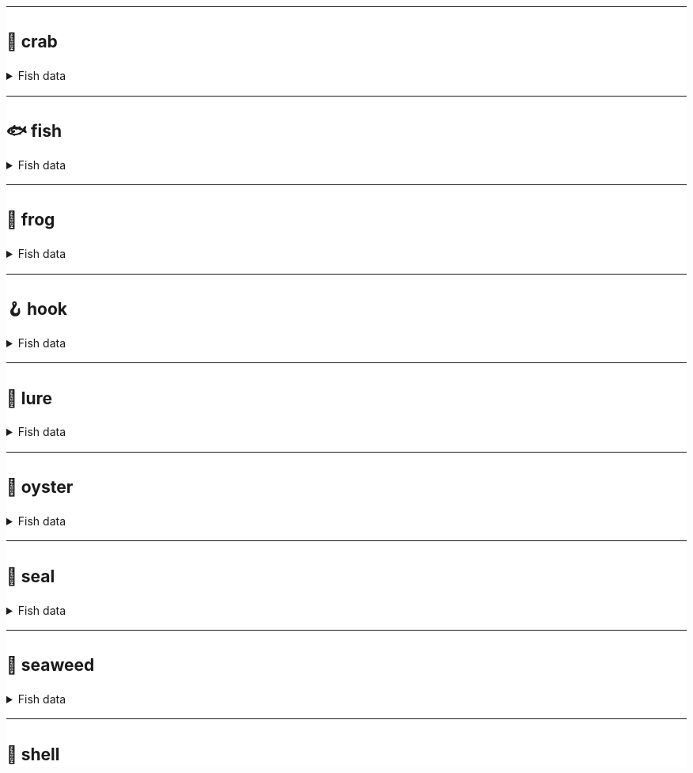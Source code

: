 ---------------

## 🦀 crab

<details><summary>Fish data</summary></details>

---------------

## 🐟 fish

<details><summary>Fish data</summary></details>

---------------

## 🐸 frog

<details><summary>Fish data</summary></details>

---------------

## 🪝 hook

<details><summary>Fish data</summary></details>

---------------

## 🎏 lure

<details><summary>Fish data</summary></details>

---------------

## 🦪 oyster

<details><summary>Fish data</summary></details>

---------------

## 🦭 seal

<details><summary>Fish data</summary></details>

---------------

## 🌿 seaweed

<details><summary>Fish data</summary></details>

---------------

## 🐚 shell
